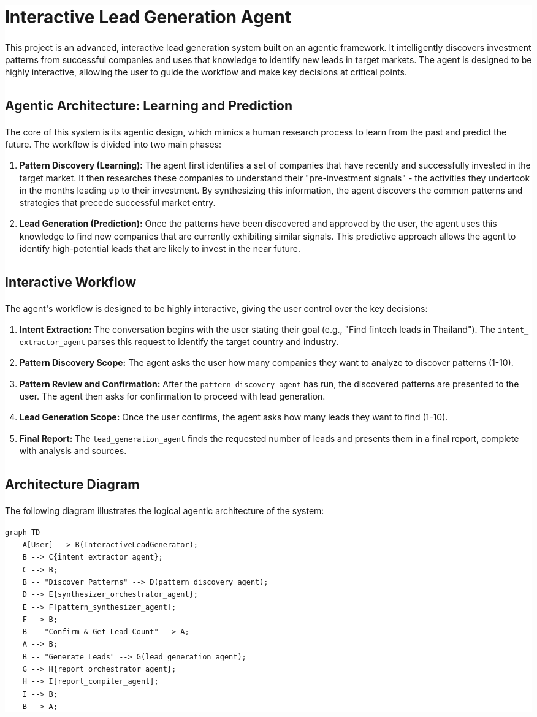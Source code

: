 # Interactive Lead Generation Agent

This project is an advanced, interactive lead generation system built on an agentic framework. It intelligently discovers investment patterns from successful companies and uses that knowledge to identify new leads in target markets. The agent is designed to be highly interactive, allowing the user to guide the workflow and make key decisions at critical points.

## Agentic Architecture: Learning and Prediction

The core of this system is its agentic design, which mimics a human research process to learn from the past and predict the future. The workflow is divided into two main phases:

1.  **Pattern Discovery (Learning):** The agent first identifies a set of companies that have recently and successfully invested in the target market. It then researches these companies to understand their "pre-investment signals" - the activities they undertook in the months leading up to their investment. By synthesizing this information, the agent discovers the common patterns and strategies that precede successful market entry.

2.  **Lead Generation (Prediction):** Once the patterns have been discovered and approved by the user, the agent uses this knowledge to find new companies that are currently exhibiting similar signals. This predictive approach allows the agent to identify high-potential leads that are likely to invest in the near future.

## Interactive Workflow

The agent's workflow is designed to be highly interactive, giving the user control over the key decisions:

1.  **Intent Extraction:** The conversation begins with the user stating their goal (e.g., "Find fintech leads in Thailand"). The `intent_extractor_agent` parses this request to identify the target country and industry.

2.  **Pattern Discovery Scope:** The agent asks the user how many companies they want to analyze to discover patterns (1-10).

3.  **Pattern Review and Confirmation:** After the `pattern_discovery_agent` has run, the discovered patterns are presented to the user. The agent then asks for confirmation to proceed with lead generation.

4.  **Lead Generation Scope:** Once the user confirms, the agent asks how many leads they want to find (1-10).

5.  **Final Report:** The `lead_generation_agent` finds the requested number of leads and presents them in a final report, complete with analysis and sources.

## Architecture Diagram

The following diagram illustrates the logical agentic architecture of the system:

```mermaid
graph TD
    A[User] --> B(InteractiveLeadGenerator);
    B --> C{intent_extractor_agent};
    C --> B;
    B -- "Discover Patterns" --> D(pattern_discovery_agent);
    D --> E{synthesizer_orchestrator_agent};
    E --> F[pattern_synthesizer_agent];
    F --> B;
    B -- "Confirm & Get Lead Count" --> A;
    A --> B;
    B -- "Generate Leads" --> G(lead_generation_agent);
    G --> H{report_orchestrator_agent};
    H --> I[report_compiler_agent];
    I --> B;
    B --> A;
```